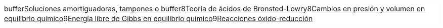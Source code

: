 buffer</a><a data-tooltip-position="top" aria-label="Cursos/Ingeniería Civil/2024-1/Química para Ingeniería/7 Ácidos y Bases/Soluciones amortiguadoras, tampones o buffer.md" data-href="Cursos/Ingeniería Civil/2024-1/Química para Ingeniería/7 Ácidos y Bases/Soluciones amortiguadoras, tampones o buffer.md" href="Cursos/Ingeniería Civil/2024-1/Química para Ingeniería/7 Ácidos y Bases/Soluciones amortiguadoras, tampones o buffer.md" class="internal-link mathLink-internal-link" target="_blank" rel="noopener nofollow">Soluciones amortiguadoras, tampones o buffer</a></span></td><td dir="auto"><span>8</span></td></tr><tr><td dir="auto"><span><a data-tooltip-position="top" aria-label="Cursos/Ingeniería Civil/2024-1/Química para Ingeniería/7 Ácidos y Bases/Teoría de ácidos de Bronsted-Lowry.md" data-href="Cursos/Ingeniería Civil/2024-1/Química para Ingeniería/7 Ácidos y Bases/Teoría de ácidos de Bronsted-Lowry.md" href="Cursos/Ingeniería Civil/2024-1/Química para Ingeniería/7 Ácidos y Bases/Teoría de ácidos de Bronsted-Lowry.md" class="original-internal-link" target="_blank" rel="noopener nofollow" style="display: none;">Teoría de ácidos de Bronsted-Lowry</a><a data-tooltip-position="top" aria-label="Cursos/Ingeniería Civil/2024-1/Química para Ingeniería/7 Ácidos y Bases/Teoría de ácidos de Bronsted-Lowry.md" data-href="Cursos/Ingeniería Civil/2024-1/Química para Ingeniería/7 Ácidos y Bases/Teoría de ácidos de Bronsted-Lowry.md" href="Cursos/Ingeniería Civil/2024-1/Química para Ingeniería/7 Ácidos y Bases/Teoría de ácidos de Bronsted-Lowry.md" class="internal-link mathLink-internal-link" target="_blank" rel="noopener nofollow">Teoría de ácidos de Bronsted-Lowry</a></span></td><td dir="auto"><span>8</span></td></tr><tr><td dir="auto"><span><a data-tooltip-position="top" aria-label="Cursos/Ingeniería Civil/2024-1/Química para Ingeniería/6 Equilibrio Quimíco/Cambios en presión y volumen en equilibrio químico.md" data-href="Cursos/Ingeniería Civil/2024-1/Química para Ingeniería/6 Equilibrio Quimíco/Cambios en presión y volumen en equilibrio químico.md" href="Cursos/Ingeniería Civil/2024-1/Química para Ingeniería/6 Equilibrio Quimíco/Cambios en presión y volumen en equilibrio químico.md" class="original-internal-link" target="_blank" rel="noopener nofollow" style="display: none;">Cambios en presión y volumen en equilibrio químico</a><a data-tooltip-position="top" aria-label="Cursos/Ingeniería Civil/2024-1/Química para Ingeniería/6 Equilibrio Quimíco/Cambios en presión y volumen en equilibrio químico.md" data-href="Cursos/Ingeniería Civil/2024-1/Química para Ingeniería/6 Equilibrio Quimíco/Cambios en presión y volumen en equilibrio químico.md" href="Cursos/Ingeniería Civil/2024-1/Química para Ingeniería/6 Equilibrio Quimíco/Cambios en presión y volumen en equilibrio químico.md" class="internal-link mathLink-internal-link" target="_blank" rel="noopener nofollow">Cambios en presión y volumen en equilibrio químico</a></span></td><td dir="auto"><span>9</span></td></tr><tr><td dir="auto"><span><a data-tooltip-position="top" aria-label="Cursos/Ingeniería Civil/2024-1/Química para Ingeniería/6 Equilibrio Quimíco/Energía libre de Gibbs en equilibrio químico.md" data-href="Cursos/Ingeniería Civil/2024-1/Química para Ingeniería/6 Equilibrio Quimíco/Energía libre de Gibbs en equilibrio químico.md" href="Cursos/Ingeniería Civil/2024-1/Química para Ingeniería/6 Equilibrio Quimíco/Energía libre de Gibbs en equilibrio químico.md" class="original-internal-link" target="_blank" rel="noopener nofollow" style="display: none;">Energía libre de Gibbs en equilibrio químico</a><a data-tooltip-position="top" aria-label="Cursos/Ingeniería Civil/2024-1/Química para Ingeniería/6 Equilibrio Quimíco/Energía libre de Gibbs en equilibrio químico.md" data-href="Cursos/Ingeniería Civil/2024-1/Química para Ingeniería/6 Equilibrio Quimíco/Energía libre de Gibbs en equilibrio químico.md" href="Cursos/Ingeniería Civil/2024-1/Química para Ingeniería/6 Equilibrio Quimíco/Energía libre de Gibbs en equilibrio químico.md" class="internal-link mathLink-internal-link" target="_blank" rel="noopener nofollow">Energía libre de Gibbs en equilibrio químico</a></span></td><td dir="auto"><span>9</span></td></tr><tr><td dir="auto"><span><a data-tooltip-position="top" aria-label="Cursos/Ingeniería Civil/2024-1/Química para Ingeniería/8 Reacciones de oxido reducción/Reacciones óxido-reducción (redox).md" data-href="Cursos/Ingeniería Civil/2024-1/Química para Ingeniería/8 Reacciones de oxido reducción/Reacciones óxido-reducción (redox).md" href="Cursos/Ingeniería Civil/2024-1/Química para Ingeniería/8 Reacciones de oxido reducción/Reacciones óxido-reducción (redox).md" class="original-internal-link" target="_blank" rel="noopener nofollow" style="display: none;">Reacciones óxido-reducción (redox)</a><a data-tooltip-position="top" aria-label="Cursos/Ingeniería Civil/2024-1/Química para Ingeniería/8 Reacciones de oxido reducción/Reacciones óxido-reducción (redox).md" data-href="Cursos/Ingeniería Civil/2024-1/Química para Ingeniería/8 Reacciones de oxido reducción/Reacciones óxido-reducción (redox).md" href="Cursos/Ingeniería Civil/2024-1/Química para Ingeniería/8 Reacciones de oxido reducción/Reacciones óxido-reducción (redox).md" class="internal-link mathLink-internal-link" target="_blank" rel="noopener nofollow">Reacciones óxido-reducción